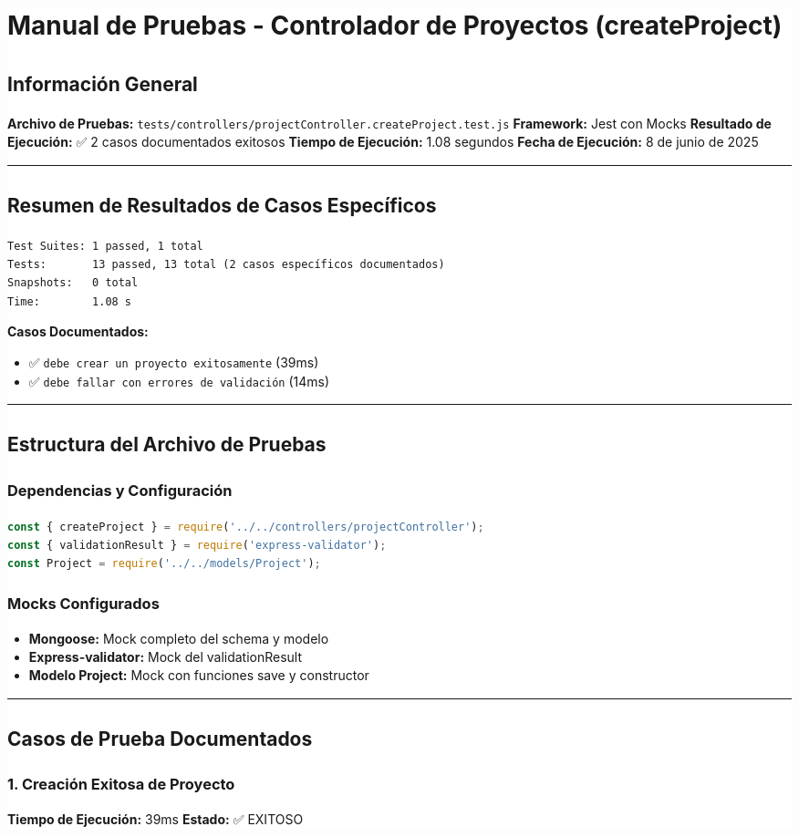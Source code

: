 # Manual de Pruebas - Controlador de Proyectos (createProject)

## Información General

**Archivo de Pruebas:** `tests/controllers/projectController.createProject.test.js`
**Framework:** Jest con Mocks
**Resultado de Ejecución:** ✅ 2 casos documentados exitosos
**Tiempo de Ejecución:** 1.08 segundos
**Fecha de Ejecución:** 8 de junio de 2025

---

## Resumen de Resultados de Casos Específicos

```
Test Suites: 1 passed, 1 total
Tests:       13 passed, 13 total (2 casos específicos documentados)
Snapshots:   0 total
Time:        1.08 s
```

**Casos Documentados:**
- ✅ `debe crear un proyecto exitosamente` (39ms)
- ✅ `debe fallar con errores de validación` (14ms)

---

## Estructura del Archivo de Pruebas

### Dependencias y Configuración

```javascript
const { createProject } = require('../../controllers/projectController');
const { validationResult } = require('express-validator');
const Project = require('../../models/Project');
```

### Mocks Configurados
- **Mongoose:** Mock completo del schema y modelo
- **Express-validator:** Mock del validationResult
- **Modelo Project:** Mock con funciones save y constructor

---

## Casos de Prueba Documentados

### 1. Creación Exitosa de Proyecto
**Tiempo de Ejecución:** 39ms
**Estado:** ✅ EXITOSO
